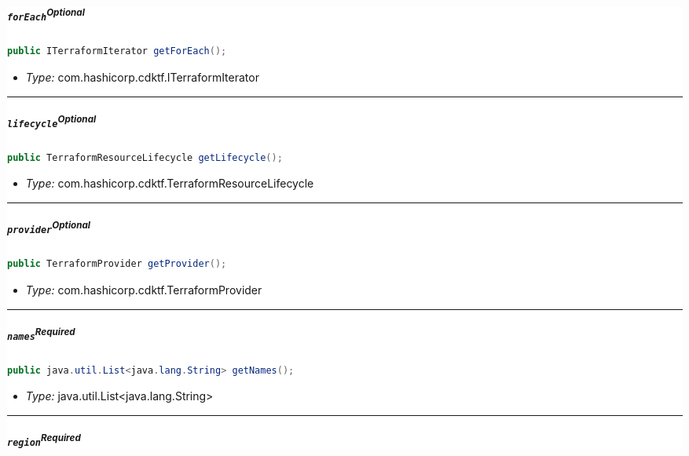 
##### `forEach`<sup>Optional</sup> <a name="forEach" id="@cdktf/provider-opentelekomcloud.dataOpentelekomcloudErAvailabilityZonesV3.DataOpentelekomcloudErAvailabilityZonesV3.property.forEach"></a>

```java
public ITerraformIterator getForEach();
```

- *Type:* com.hashicorp.cdktf.ITerraformIterator

---

##### `lifecycle`<sup>Optional</sup> <a name="lifecycle" id="@cdktf/provider-opentelekomcloud.dataOpentelekomcloudErAvailabilityZonesV3.DataOpentelekomcloudErAvailabilityZonesV3.property.lifecycle"></a>

```java
public TerraformResourceLifecycle getLifecycle();
```

- *Type:* com.hashicorp.cdktf.TerraformResourceLifecycle

---

##### `provider`<sup>Optional</sup> <a name="provider" id="@cdktf/provider-opentelekomcloud.dataOpentelekomcloudErAvailabilityZonesV3.DataOpentelekomcloudErAvailabilityZonesV3.property.provider"></a>

```java
public TerraformProvider getProvider();
```

- *Type:* com.hashicorp.cdktf.TerraformProvider

---

##### `names`<sup>Required</sup> <a name="names" id="@cdktf/provider-opentelekomcloud.dataOpentelekomcloudErAvailabilityZonesV3.DataOpentelekomcloudErAvailabilityZonesV3.property.names"></a>

```java
public java.util.List<java.lang.String> getNames();
```

- *Type:* java.util.List<java.lang.String>

---

##### `region`<sup>Required</sup> <a name="region" id="@cdktf/provider-opentelekomcloud.dataOpentelekomcloudErAvailabilityZonesV3.DataOpentelekomcloudErAvailabilityZonesV3.property.region"></a>
